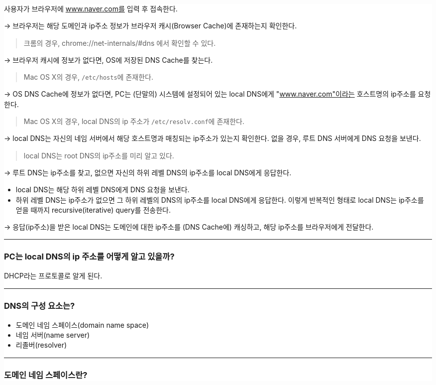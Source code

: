 사용자가 브라우저에 www.naver.com를 입력 후 접속한다.

→ 브라우저는 해당 도메인과 ip주소 정보가 브라우저 캐시(Browser Cache)에 존재하는지 확인한다.

> 크롬의 경우, chrome://net-internals/#dns 에서 확인할 수 있다.

→ 브라우저 캐시에 정보가 없다면, OS에 저장된 DNS Cache를 찾는다.

> Mac OS X의 경우, `/etc/hosts`에 존재한다.

→ OS DNS Cache에 정보가 없다면, PC는 (단말의) 시스템에 설정되어 있는 local DNS에게 "www.naver.com"이라는 호스트명의 ip주소를 요청한다.

> Mac OS X의 경우, local DNS의 ip 주소가 `/etc/resolv.conf`에 존재한다.

→ local DNS는 자신의 네임 서버에서 해당 호스트명과 매칭되는 ip주소가 있는지 확인한다. 없을 경우, 루트 DNS 서버에게 DNS 요청을 보낸다.

> local DNS는 root DNS의 ip주소를 미리 알고 있다.

→ 루트 DNS는 ip주소를 찾고, 없으면 자신의 하위 레벨 DNS의 ip주소를 local DNS에게 응답한다.

- local DNS는 해당 하위 레벨 DNS에게 DNS 요청을 보낸다.
- 하위 레벨 DNS는 ip주소가 없으면 그 하위 레벨의 DNS의 ip주소를 local DNS에게 응답한다. 이렇게 반복적인 형태로 local DNS는 ip주소를 얻을 때까지 recursive(iterative) query를 전송한다.

→ 응답(ip주소)을 받은 local DNS는 도메인에 대한 ip주소를 (DNS Cache에) 캐싱하고, 해당 ip주소를 브라우저에게 전달한다.

---

### PC는 local DNS의 ip 주소를 어떻게 알고 있을까?

DHCP라는 프로토콜로 알게 된다.

---

### DNS의 구성 요소는?

- 도메인 네임 스페이스(domain name space)
- 네임 서버(name server)
- 리졸버(resolver)

---

### 도메인 네임 스페이스란?

